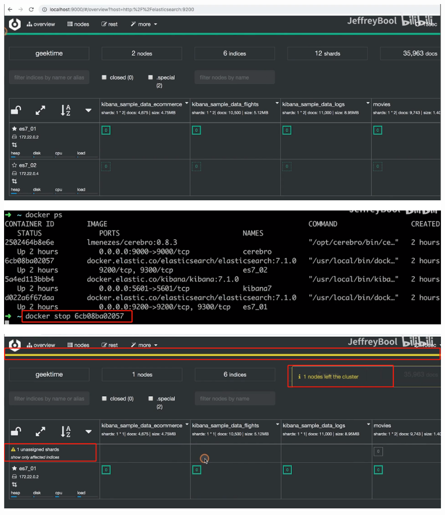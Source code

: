 ![image-20200423212643396](assets/image-20200423212643396.png)

![image-20200423212724773](assets/image-20200423212724773.png)

![image-20200423212749098](assets/image-20200423212749098.png)
